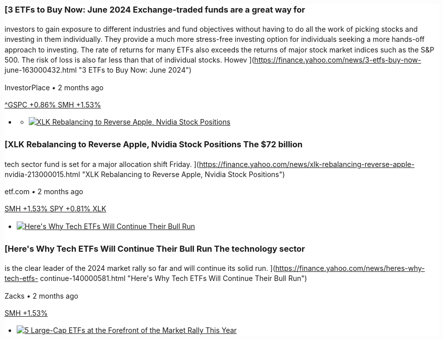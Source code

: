 ### [3 ETFs to Buy Now: June 2024 Exchange-traded funds are a great way for
investors to gain exposure to different industries and fund objectives without
having to do all the work of picking stocks and investing in them
individually. They provide a much more stress-free investing option for
individuals seeking a more hands-off approach to investing. The rate of
returns for many ETFs also exceeds the returns of major stock market indices
such as the S&P 500. The risk of loss is also far less than that of individual
stocks. Howev ](https://finance.yahoo.com/news/3-etfs-buy-now-
june-163000432.html "3 ETFs to Buy Now: June 2024")

InvestorPlace _•_ 2 months ago

[ ^GSPC +0.86% ](/quote/%5EGSPC/ "^GSPC")[ SMH +1.53% ](/quote/SMH/ "SMH")

  *   * [![XLK Rebalancing to Reverse Apple, Nvidia Stock Positions](https://s.yimg.com/uu/api/res/1.2/Kb1RIy4FxHtdz9Q3CBhK_w--~B/Zmk9c3RyaW07aD0xMjY7cT04MDt3PTE2ODthcHBpZD15dGFjaHlvbg--/https://media.zenfs.com/en/indexuniverse.com/ea2509182ff15f7604f546390886b418.cf.webp) ](https://finance.yahoo.com/news/xlk-rebalancing-reverse-apple-nvidia-213000015.html "XLK Rebalancing to Reverse Apple, Nvidia Stock Positions")

### [XLK Rebalancing to Reverse Apple, Nvidia Stock Positions The $72 billion
tech sector fund is set for a major allocation shift Friday.
](https://finance.yahoo.com/news/xlk-rebalancing-reverse-apple-
nvidia-213000015.html "XLK Rebalancing to Reverse Apple, Nvidia Stock
Positions")

etf.com _•_ 2 months ago

[ SMH +1.53% ](/quote/SMH/ "SMH")[ SPY +0.81% ](/quote/SPY/ "SPY")[ XLK
](/quote/XLK/ "XLK")

  * [![Here's Why Tech ETFs Will Continue Their Bull Run](https://s.yimg.com/uu/api/res/1.2/9pu.1jybh34Le0mVKf4b_g--~B/Zmk9c3RyaW07aD0xMjY7cT04MDt3PTE2ODthcHBpZD15dGFjaHlvbg--/https://media.zenfs.com/en/zacks.com/e2fd83a202b45dfa628b6692845333e7.cf.webp) ](https://finance.yahoo.com/news/heres-why-tech-etfs-continue-140000581.html "Here's Why Tech ETFs Will Continue Their Bull Run")

### [Here's Why Tech ETFs Will Continue Their Bull Run The technology sector
is the clear leader of the 2024 market rally so far and will continue its
solid run. ](https://finance.yahoo.com/news/heres-why-tech-etfs-
continue-140000581.html "Here's Why Tech ETFs Will Continue Their Bull Run")

Zacks _•_ 2 months ago

[ SMH +1.53% ](/quote/SMH/ "SMH")

  * [![5 Large-Cap ETFs at the Forefront of the Market Rally This Year](https://s.yimg.com/uu/api/res/1.2/pb.mDugMvMbGwvPgIa92Dw--~B/Zmk9c3RyaW07aD0xMjY7cT04MDt3PTE2ODthcHBpZD15dGFjaHlvbg--/https://media.zenfs.com/en/zacks.com/f5db641a5a3b1563f55c3f9c164fff3a.cf.webp) ](https://finance.yahoo.com/news/5-large-cap-etfs-forefront-155900542.html "5 Large-Cap ETFs at the Forefront of the Market Rally This Year")
